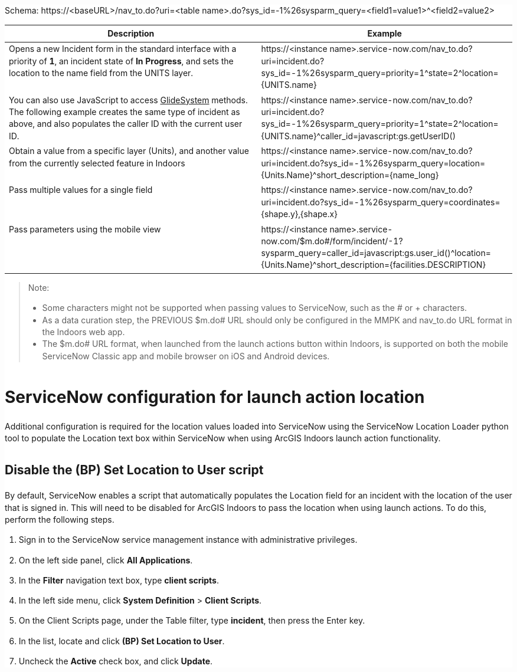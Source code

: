 Schema: https://\<baseURL\>/nav_to.do?uri=\<table
name\>.do?sys_id=-1%26sysparm_query=\<field1=value1\>\^\<field2=value2\>

| Description                                                                                                                                                                                                                                                                                                                         | Example                                                                                                                                                                                |
|-------------------------------------------------------------------------------------------------------------------------------------------------------------------------------------------------------------------------------------------------------------------------------------------------------------------------------------|----------------------------------------------------------------------------------------------------------------------------------------------------------------------------------------|
| Opens a new Incident form in the standard interface with a priority of **1**, an incident state of **In Progress**, and sets the location to the name field from the UNITS layer.                                                                                                                                                   | https://\<instance name\>.service-now.com/nav_to.do?uri=incident.do?sys_id=-1%26sysparm_query=priority=1\^state=2\^location={UNITS.name}                                               |
| You can also use JavaScript to access [GlideSystem](https://docs.servicenow.com/bundle/madrid-platform-user-interface/page/script/glide-server-apis/concept/c_GlideSystem.html#c_GlideSystem) methods. The following example creates the same type of incident as above, and also populates the caller ID with the current user ID. | https://\<instance name\>.service-now.com/nav_to.do?uri=incident.do?sys_id=-1%26sysparm_query=priority=1\^state=2\^location={UNITS.name}\^caller_id=javascript:gs.getUserID()          |
| Obtain a value from a specific layer (Units), and another value from the currently selected feature in Indoors                                                                                                                                                                                                                      | https://\<instance name\>.service-now.com/nav_to.do?uri=incident.do?sys_id=-1%26sysparm_query=location={Units.Name}\^short_description={name_long}                                     |
| Pass multiple values for a single field                                                                                                                                                                                                                                                                                             | https://\<instance name\>.service-now.com/nav_to.do?uri=incident.do?sys_id=-1%26sysparm_query=coordinates={shape.y},{shape.x}                                                          |
| Pass parameters using the mobile view                                                                                                                                                                                                                                                                                               | https://\<instance name\>.service-now.com/\$m.do\#/form/incident/-1?sysparm_query=caller_id=javascript:gs.user_id()\^location={Units.Name}\^short_description={facilities.DESCRIPTION} |

> Note:
> -   Some characters might not be supported when passing values to ServiceNow,
    such as the \# or + characters.
> -   As a data curation step, the PREVIOUS \$m.do\# URL should only be configured
    in the MMPK and nav_to.do URL format in the Indoors web app.
> -   The \$m.do\# URL format, when launched from the launch actions button within Indoors, is supported
    on both the mobile ServiceNow Classic app and mobile browser on iOS and
    Android devices.



# ServiceNow configuration for launch action location

Additional configuration is required for the location values loaded into
ServiceNow using the ServiceNow Location Loader python tool to populate the
Location text box within ServiceNow when using ArcGIS Indoors launch action functionality.

## Disable the (BP) Set Location to User script

By default, ServiceNow enables a script that automatically populates the
Location field for an incident with the location of the user that is signed in. This will need to be disabled for ArcGIS Indoors to pass the location when using launch actions. To do this, perform the following steps.

1.  Sign in to the ServiceNow service management instance with administrative
    privileges.

2.  On the left side panel, click **All Applications**.

3.  In the **Filter** navigation text box, type **client scripts**.

4.  In the left side menu, click **System Definition** \> **Client Scripts**.

5.  On the Client Scripts page, under the Table filter, type **incident**, then
    press the Enter key.

6.  In the list, locate and click **(BP) Set Location to User**.

7.  Uncheck the **Active** check box, and click **Update**.
